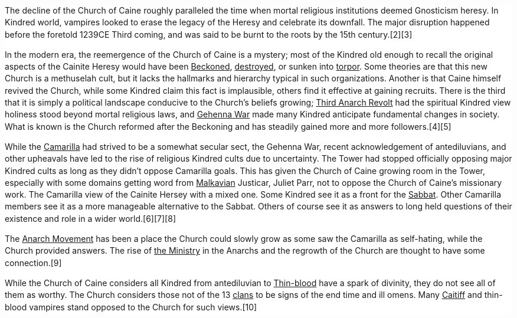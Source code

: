 The decline of the Church of Caine roughly paralleled the time when
mortal religious institutions deemed Gnosticism heresy. In Kindred
world, vampires looked to erase the legacy of the Heresy and celebrate
its downfall. The major disruption happened before the foretold 1239CE
Third coming, and was said to be burnt to the roots by the 15th
century.[2][3]

In the modern era, the reemergence of the Church of Caine is a mystery;
most of the Kindred old enough to recall the original aspects of the
Cainite Heresy would have been
<a href="Beckoning" class="wikilink" title="Beckoned">Beckoned</a>,
<a href="Final_death" class="wikilink" title="destroyed">destroyed</a>,
or sunken into
<a href="torpor" class="wikilink" title="torpor">torpor</a>. Some
theories are that this new Church is a methuselah cult, but it lacks the
hallmarks and hierarchy typical in such organizations. Another is that
Caine himself revived the Church, while some Kindred claim this fact is
implausible, others find it effective at gaining recruits. There is the
third that it is simply a political landscape conducive to the Church’s
beliefs growing; <a href="Anarch#Third_Anarch_Revolt" class="wikilink"
title="Third Anarch Revolt">Third Anarch Revolt</a> had the spiritual
Kindred view holiness stood beyond mortal religious laws, and
<a href="Gehenna" class="wikilink" title="Gehenna War">Gehenna War</a>
made many Kindred anticipate fundamental changes in society. What is
known is the Church reformed after the Beckoning and has steadily gained
more and more followers.[4][5]

While the
<a href="Camarilla" class="wikilink" title="Camarilla">Camarilla</a> had
strived to be a somewhat secular sect, the Gehenna War, recent
acknowledgement of antediluvians, and other upheavals have led to the
rise of religious Kindred cults due to uncertainty. The Tower had
stopped officially opposing major Kindred cults as long as they didn’t
oppose Camarilla goals. This has given the Church of Caine growing room
in the Tower, especially with some domains getting word from
<a href="Malkavian" class="wikilink" title="Malkavian">Malkavian</a>
Justicar, Juliet Parr, not to oppose the Church of Caine’s missionary
work. The Camarilla view of the Cainite Hersey with a mixed one. Some
Kindred see it as a front for the
<a href="Sabbat" class="wikilink" title="Sabbat">Sabbat</a>. Other
Camarilla members see it as a more manageable alternative to the Sabbat.
Others of course see it as answers to long held questions of their
existence and role in a wider world.[6][7][8]

The <a href="Anarch" class="wikilink" title="Anarch Movement">Anarch
Movement</a> has been a place the Church could slowly grow as some saw
the Camarilla as self-hating, while the Church provided answers. The
rise of <a href="the_Ministry" class="wikilink" title="the Ministry">the
Ministry</a> in the Anarchs and the regrowth of the Church are thought
to have some connection.[9]

While the Church of Caine considers all Kindred from antediluvian to
<a href="Thin-blood" class="wikilink" title="Thin-blood">Thin-blood</a>
have a spark of divinity, they do not see all of them as worthy. The
Church considers those not of the 13
<a href="clans" class="wikilink" title="clans">clans</a> to be signs of
the end time and ill omens. Many
<a href="Caitiff" class="wikilink" title="Caitiff">Caitiff</a> and
thin-blood vampires stand opposed to the Church for such views.[10]
